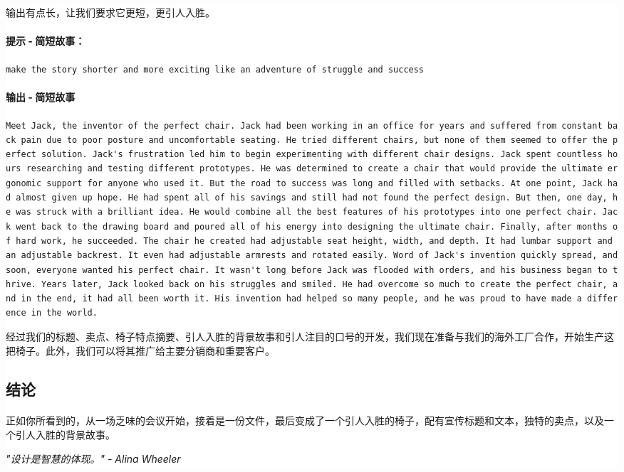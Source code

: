 输出有点长，让我们要求它更短，更引人入胜。

#### 提示 - 简短故事：

```
make the story shorter and more exciting like an adventure of struggle and success
```

#### 输出 - 简短故事

```
Meet Jack, the inventor of the perfect chair. Jack had been working in an office for years and suffered from constant back pain due to poor posture and uncomfortable seating. He tried different chairs, but none of them seemed to offer the perfect solution. Jack's frustration led him to begin experimenting with different chair designs. Jack spent countless hours researching and testing different prototypes. He was determined to create a chair that would provide the ultimate ergonomic support for anyone who used it. But the road to success was long and filled with setbacks. At one point, Jack had almost given up hope. He had spent all of his savings and still had not found the perfect design. But then, one day, he was struck with a brilliant idea. He would combine all the best features of his prototypes into one perfect chair. Jack went back to the drawing board and poured all of his energy into designing the ultimate chair. Finally, after months of hard work, he succeeded. The chair he created had adjustable seat height, width, and depth. It had lumbar support and an adjustable backrest. It even had adjustable armrests and rotated easily. Word of Jack's invention quickly spread, and soon, everyone wanted his perfect chair. It wasn't long before Jack was flooded with orders, and his business began to thrive. Years later, Jack looked back on his struggles and smiled. He had overcome so much to create the perfect chair, and in the end, it had all been worth it. His invention had helped so many people, and he was proud to have made a difference in the world.
```

经过我们的标题、卖点、椅子特点摘要、引人入胜的背景故事和引人注目的口号的开发，我们现在准备与我们的海外工厂合作，开始生产这把椅子。此外，我们可以将其推广给主要分销商和重要客户。

## 结论

正如你所看到的，从一场乏味的会议开始，接着是一份文件，最后变成了一个引人入胜的椅子，配有宣传标题和文本，独特的卖点，以及一个引人入胜的背景故事。

*"设计是智慧的体现。" - Alina Wheeler*
